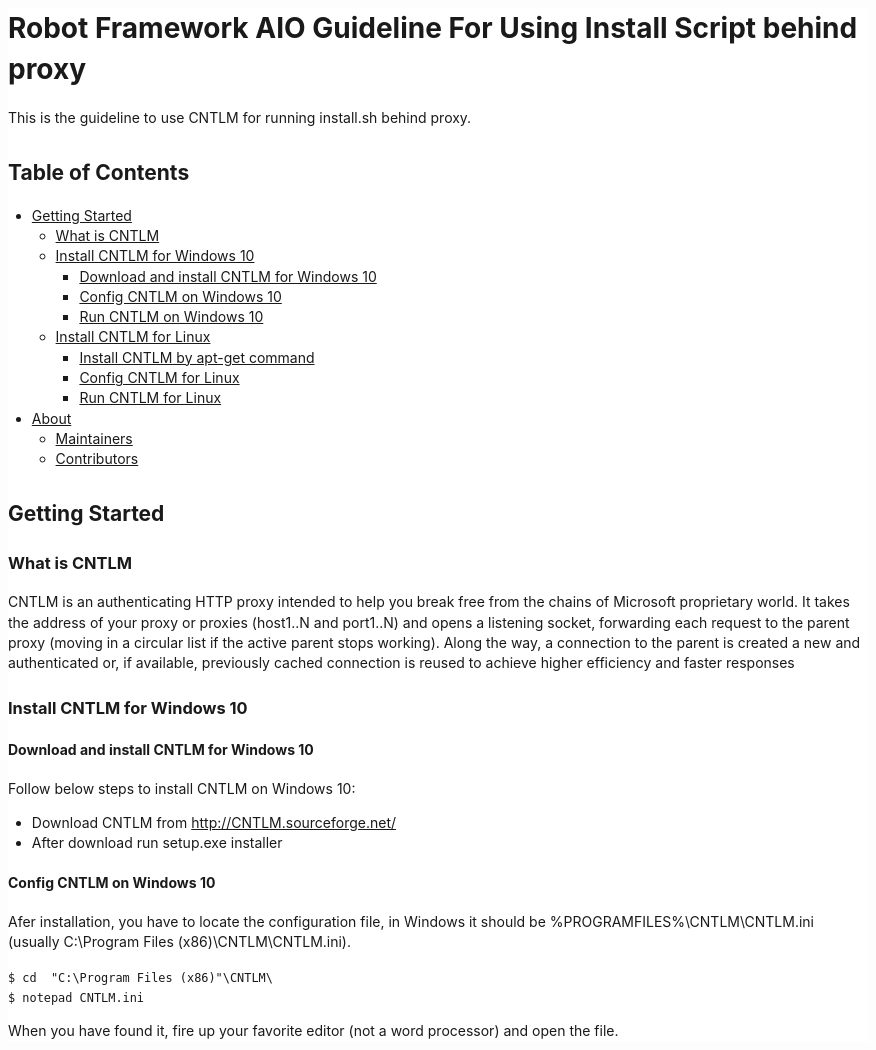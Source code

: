 

# Robot Framework AIO Guideline For Using Install Script behind proxy  

This is the guideline to use CNTLM for running install.sh behind proxy.


## Table of Contents  

- [Getting Started](#getting-started)
  - [What is CNTLM](#what-is-CNTLM)
  - [Install CNTLM for Windows 10](#install-windows)
    - [Download and install CNTLM for Windows 10](#download-install-windows)
    - [Config CNTLM on Windows 10](#config-windows)
    - [Run CNTLM on Windows 10](#run-windows)
  - [Install CNTLM for Linux](#install-linux)
    - [Install CNTLM by apt-get command](#download-install-linux)
    - [Config CNTLM for Linux](#config-linux)
    - [Run CNTLM for Linux](#run-linux)
- [About](#about)
  - [Maintainers](#maintainers)
  - [Contributors](#contributors)

## Getting Started

### What is CNTLM
CNTLM is an authenticating HTTP proxy intended to help you break free from the chains of Microsoft proprietary world. It takes the address of your proxy or proxies (host1..N and port1..N) and opens a listening socket, forwarding each request to the parent proxy (moving in a circular list if the active parent stops working). Along the way, a connection to the parent is created a new and authenticated or, if available, previously cached connection is reused to achieve higher efficiency and faster responses

### Install CNTLM for Windows 10
#### Download and install CNTLM for Windows 10

Follow below steps to install CNTLM on Windows 10:

- Download CNTLM from http://CNTLM.sourceforge.net/
- After download run setup.exe installer

#### Config CNTLM on Windows 10
Afer installation, you have to locate the configuration file, in Windows it should be %PROGRAMFILES%\CNTLM\CNTLM.ini (usually C:\Program Files (x86)\CNTLM\CNTLM.ini).
```
$ cd  "C:\Program Files (x86)"\CNTLM\
$ notepad CNTLM.ini 
```
When you have found it, fire up your favorite editor (not a word processor) and open the file.
